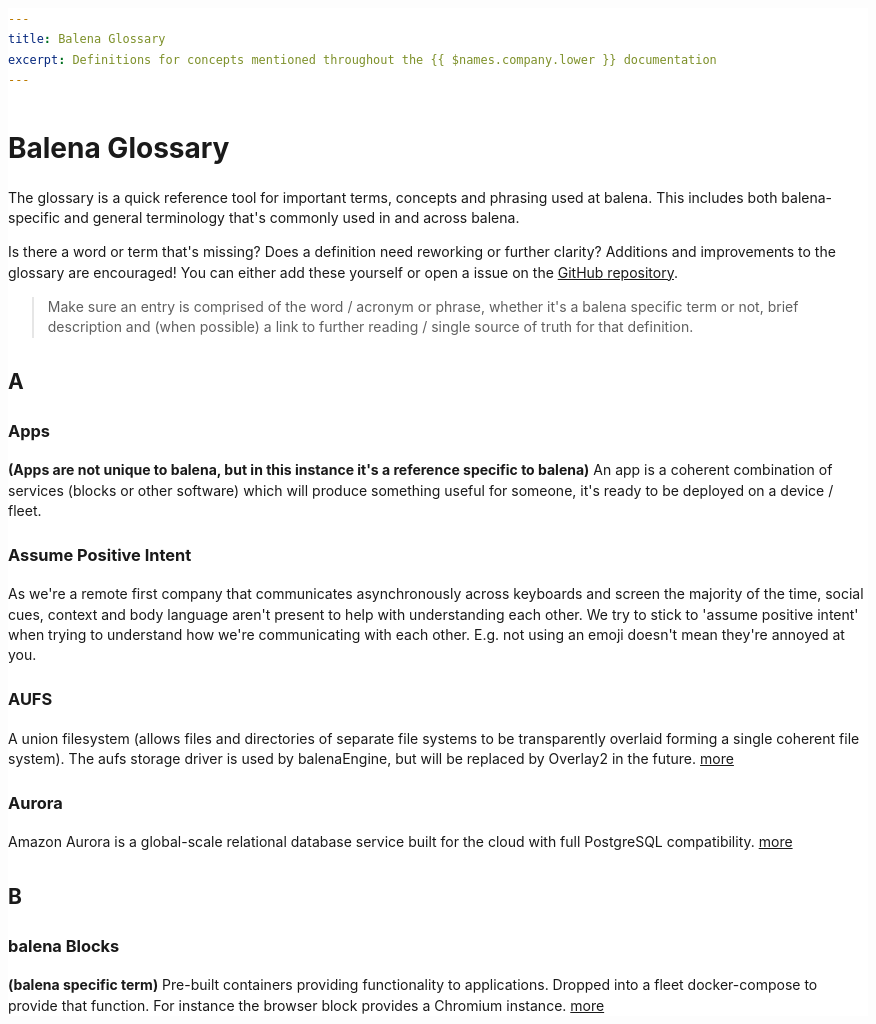 ```yaml
---
title: Balena Glossary
excerpt: Definitions for concepts mentioned throughout the {{ $names.company.lower }} documentation
---
```


# Balena Glossary


The glossary is a quick reference tool for important terms, concepts and phrasing used at balena. This includes both balena-specific and general terminology that's commonly used in and across balena.

Is there a word or term that's missing? Does a definition need reworking or further clarity? Additions and improvements to the glossary are encouraged! You can either add these yourself or open a issue on the [GitHub repository](https://github.com/balena-io/docs/issues/new).

> Make sure an entry is comprised of the word / acronym or phrase, whether it's a balena specific term or not, brief description and (when possible) a link to further reading / single source of truth for that definition.


## A

### Apps
**(Apps are not unique to balena, but in this instance it's a reference specific to balena)**
An app is a coherent combination of services (blocks or other software) which will produce something useful for someone, it's ready to be deployed on a device / fleet.

### Assume Positive Intent
As we're a remote first company that communicates asynchronously across keyboards and screen the majority of the time, social cues, context and body language aren't present to help with understanding each other. We try to stick to 'assume positive intent' when trying to understand how we're communicating with each other. E.g. not using an emoji doesn't mean they're annoyed at you.

### AUFS
A union filesystem (allows files and directories of separate file systems to be transparently overlaid forming a single coherent file system). The aufs storage driver is used by balenaEngine, but will be replaced by Overlay2 in the future.
[more](https://en.wikipedia.org/wiki/Aufs)

### Aurora
Amazon Aurora is a global-scale relational database service built for the cloud with full PostgreSQL compatibility.
[more](https://aws.amazon.com/rds/aurora)

## B

### balena Blocks 
**(balena specific term)**
Pre-built containers providing functionality to applications. Dropped into a fleet docker-compose to provide that function. For instance the browser block provides a Chromium instance.
[more](https://github.com/balenablocks/blocks)
